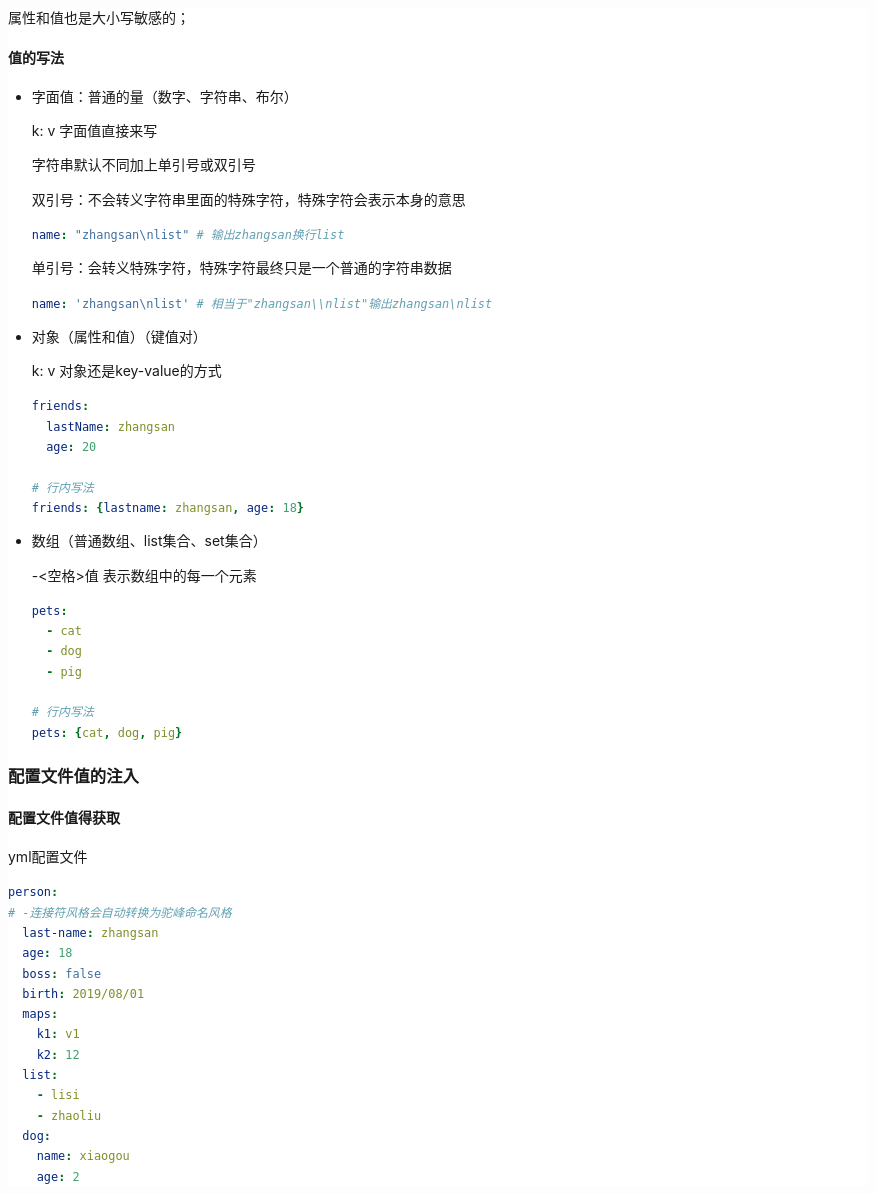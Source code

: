 属性和值也是大小写敏感的；

#### 值的写法

- 字面值：普通的量（数字、字符串、布尔）

  k: v    字面值直接来写

  字符串默认不同加上单引号或双引号

  双引号：不会转义字符串里面的特殊字符，特殊字符会表示本身的意思

  ```yml
  name: "zhangsan\nlist" # 输出zhangsan换行list
  ```

  单引号：会转义特殊字符，特殊字符最终只是一个普通的字符串数据

  ```yml
  name: 'zhangsan\nlist' # 相当于"zhangsan\\nlist"输出zhangsan\nlist
  ```

- 对象（属性和值）（键值对）

  k: v    对象还是key-value的方式

  ```yml
  friends:
  	lastName: zhangsan
  	age: 20
  
  # 行内写法
  friends: {lastname: zhangsan, age: 18}
  ```

- 数组（普通数组、list集合、set集合）

  -<空格>值    表示数组中的每一个元素

  ```yml
  pets:
  	- cat
  	- dog
  	- pig
  
  # 行内写法
  pets: {cat, dog, pig}
  ```

### 配置文件值的注入

#### 配置文件值得获取

yml配置文件

```yml
person:
# -连接符风格会自动转换为驼峰命名风格
  last-name: zhangsan
  age: 18
  boss: false
  birth: 2019/08/01
  maps:
    k1: v1
    k2: 12
  list:
    - lisi
    - zhaoliu
  dog:
    name: xiaogou
    age: 2
```
